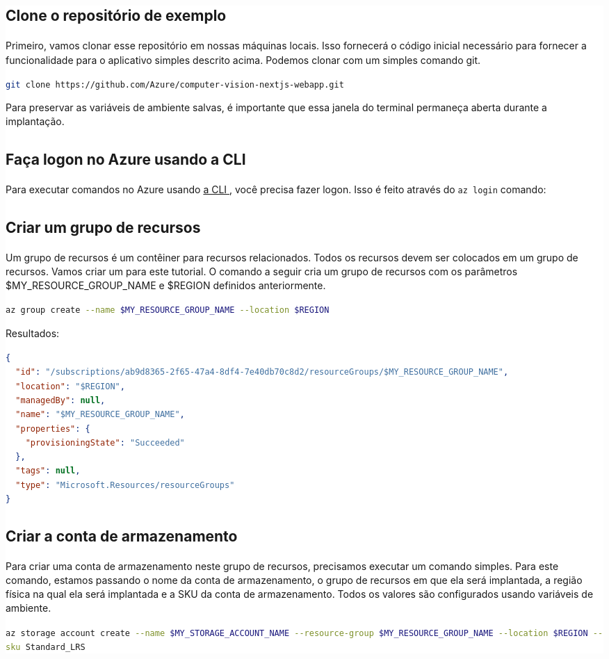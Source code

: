 ## Clone o repositório de exemplo

Primeiro, vamos clonar esse repositório em nossas máquinas locais. Isso fornecerá o código inicial necessário para fornecer a funcionalidade para o aplicativo simples descrito acima. Podemos clonar com um simples comando git.

```bash
git clone https://github.com/Azure/computer-vision-nextjs-webapp.git
```

Para preservar as variáveis de ambiente salvas, é importante que essa janela do terminal permaneça aberta durante a implantação.

## Faça logon no Azure usando a CLI

Para executar comandos no Azure usando [a CLI ](https://learn.microsoft.com/cli/azure/install-azure-cli), você precisa fazer logon. Isso é feito através do `az login` comando:

## Criar um grupo de recursos

Um grupo de recursos é um contêiner para recursos relacionados. Todos os recursos devem ser colocados em um grupo de recursos. Vamos criar um para este tutorial. O comando a seguir cria um grupo de recursos com os parâmetros $MY_RESOURCE_GROUP_NAME e $REGION definidos anteriormente.

```bash
az group create --name $MY_RESOURCE_GROUP_NAME --location $REGION
```

Resultados:


```json
{
  "id": "/subscriptions/ab9d8365-2f65-47a4-8df4-7e40db70c8d2/resourceGroups/$MY_RESOURCE_GROUP_NAME",
  "location": "$REGION",
  "managedBy": null,
  "name": "$MY_RESOURCE_GROUP_NAME",
  "properties": {
    "provisioningState": "Succeeded"
  },
  "tags": null,
  "type": "Microsoft.Resources/resourceGroups"
}
```

## Criar a conta de armazenamento

Para criar uma conta de armazenamento neste grupo de recursos, precisamos executar um comando simples. Para este comando, estamos passando o nome da conta de armazenamento, o grupo de recursos em que ela será implantada, a região física na qual ela será implantada e a SKU da conta de armazenamento. Todos os valores são configurados usando variáveis de ambiente.

```bash
az storage account create --name $MY_STORAGE_ACCOUNT_NAME --resource-group $MY_RESOURCE_GROUP_NAME --location $REGION --sku Standard_LRS
```
